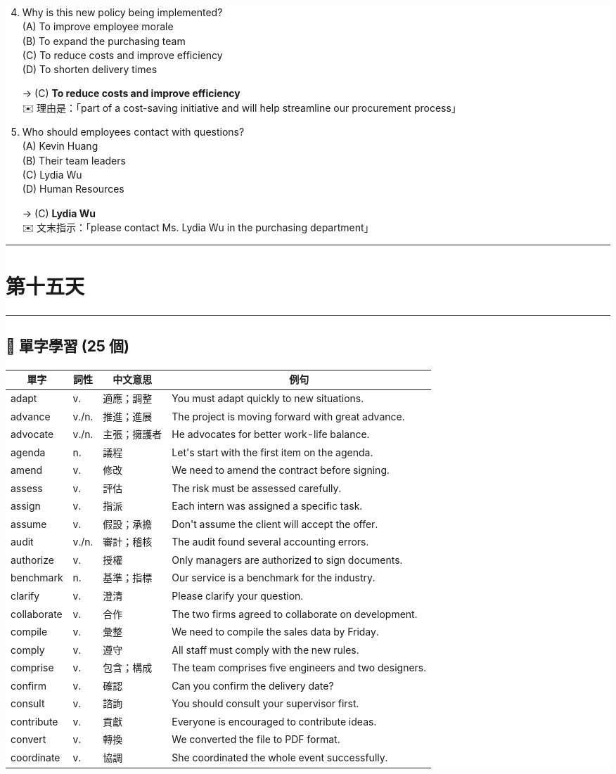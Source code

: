 4. Why is this new policy being implemented?  
   (A) To improve employee morale  
   (B) To expand the purchasing team  
   (C) To reduce costs and improve efficiency  
   (D) To shorten delivery times  

   → (C) **To reduce costs and improve efficiency**  
   ✉️ 理由是：「part of a cost-saving initiative and will help streamline our procurement process」

5. Who should employees contact with questions?  
   (A) Kevin Huang  
   (B) Their team leaders  
   (C) Lydia Wu  
   (D) Human Resources  

   → (C) **Lydia Wu**  
   ✉️ 文末指示：「please contact Ms. Lydia Wu in the purchasing department」

---

# 第十五天

---

## 📝 單字學習 (25 個)

| 單字         | 詞性   | 中文意思         | 例句                                                   |
|--------------|--------|------------------|--------------------------------------------------------|
| adapt        | v.     | 適應；調整       | You must adapt quickly to new situations.              |
| advance      | v./n.  | 推進；進展       | The project is moving forward with great advance.      |
| advocate     | v./n.  | 主張；擁護者     | He advocates for better work-life balance.             |
| agenda       | n.     | 議程             | Let's start with the first item on the agenda.         |
| amend        | v.     | 修改             | We need to amend the contract before signing.          |
| assess       | v.     | 評估             | The risk must be assessed carefully.                   |
| assign       | v.     | 指派             | Each intern was assigned a specific task.              |
| assume       | v.     | 假設；承擔       | Don't assume the client will accept the offer.         |
| audit        | v./n.  | 審計；稽核       | The audit found several accounting errors.             |
| authorize    | v.     | 授權             | Only managers are authorized to sign documents.        |
| benchmark    | n.     | 基準；指標       | Our service is a benchmark for the industry.           |
| clarify      | v.     | 澄清             | Please clarify your question.                          |
| collaborate  | v.     | 合作             | The two firms agreed to collaborate on development.    |
| compile      | v.     | 彙整             | We need to compile the sales data by Friday.           |
| comply       | v.     | 遵守             | All staff must comply with the new rules.              |
| comprise     | v.     | 包含；構成       | The team comprises five engineers and two designers.   |
| confirm      | v.     | 確認             | Can you confirm the delivery date?                     |
| consult      | v.     | 諮詢             | You should consult your supervisor first.              |
| contribute   | v.     | 貢獻             | Everyone is encouraged to contribute ideas.            |
| convert      | v.     | 轉換             | We converted the file to PDF format.                   |
| coordinate   | v.     | 協調             | She coordinated the whole event successfully.          |